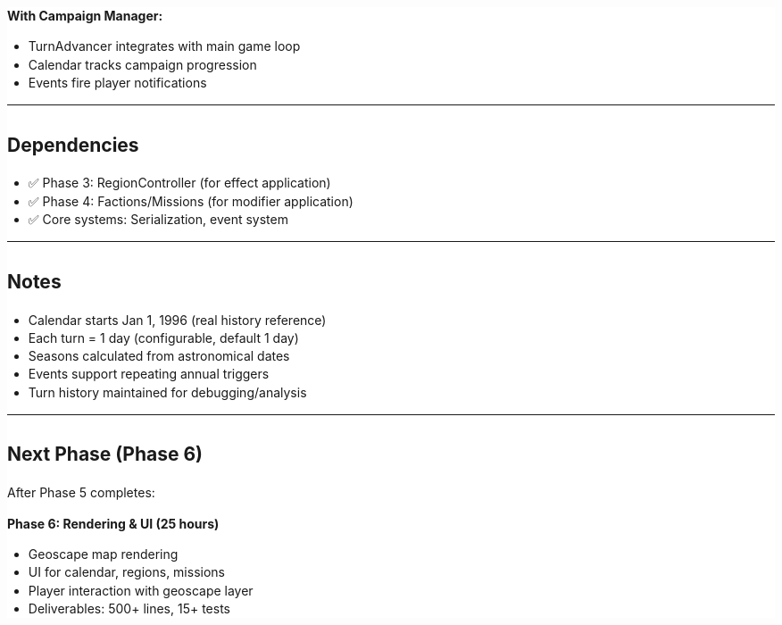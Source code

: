 **With Campaign Manager:**
- TurnAdvancer integrates with main game loop
- Calendar tracks campaign progression
- Events fire player notifications

---

## Dependencies

- ✅ Phase 3: RegionController (for effect application)
- ✅ Phase 4: Factions/Missions (for modifier application)
- ✅ Core systems: Serialization, event system

---

## Notes

- Calendar starts Jan 1, 1996 (real history reference)
- Each turn = 1 day (configurable, default 1 day)
- Seasons calculated from astronomical dates
- Events support repeating annual triggers
- Turn history maintained for debugging/analysis

---

## Next Phase (Phase 6)

After Phase 5 completes:

**Phase 6: Rendering & UI (25 hours)**
- Geoscape map rendering
- UI for calendar, regions, missions
- Player interaction with geoscape layer
- Deliverables: 500+ lines, 15+ tests
